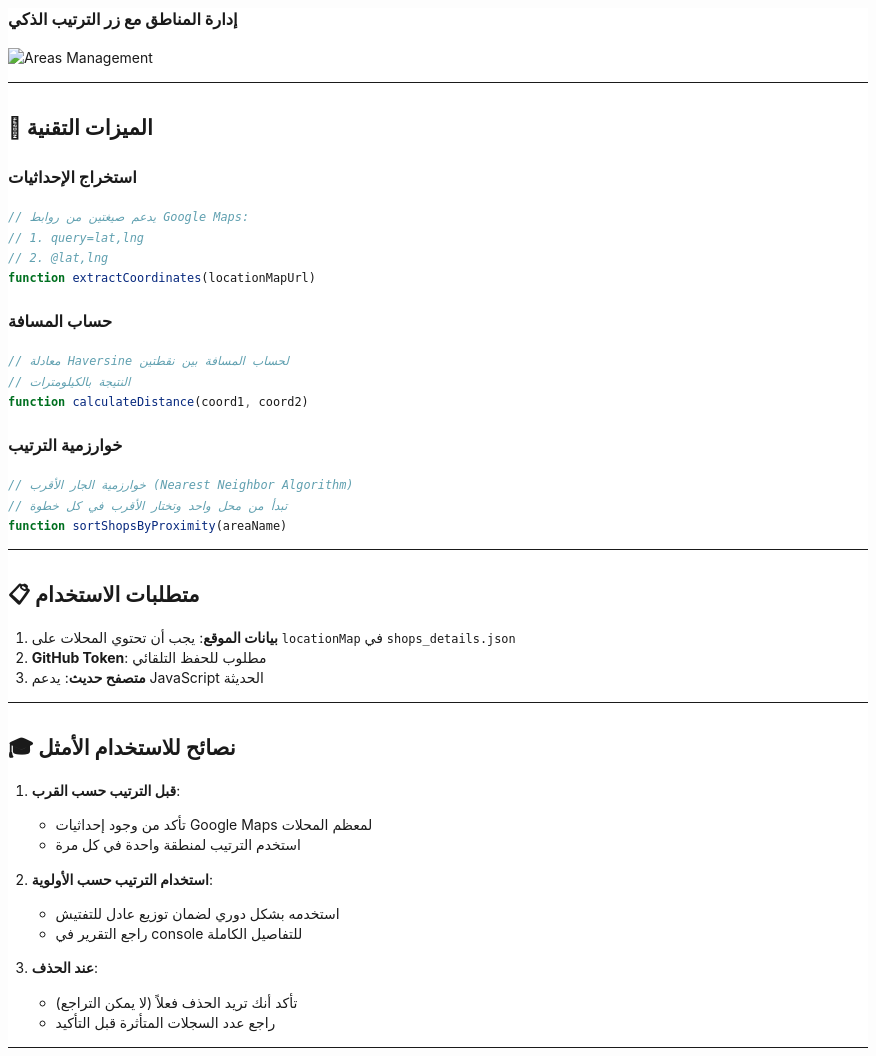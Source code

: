 ### إدارة المناطق مع زر الترتيب الذكي
![Areas Management](https://github.com/user-attachments/assets/67c4e292-5dcb-4717-9c00-582300d2b32d)

---

## 🚀 الميزات التقنية

### استخراج الإحداثيات
```javascript
// يدعم صيغتين من روابط Google Maps:
// 1. query=lat,lng
// 2. @lat,lng
function extractCoordinates(locationMapUrl)
```

### حساب المسافة
```javascript
// معادلة Haversine لحساب المسافة بين نقطتين
// النتيجة بالكيلومترات
function calculateDistance(coord1, coord2)
```

### خوارزمية الترتيب
```javascript
// خوارزمية الجار الأقرب (Nearest Neighbor Algorithm)
// تبدأ من محل واحد وتختار الأقرب في كل خطوة
function sortShopsByProximity(areaName)
```

---

## 📋 متطلبات الاستخدام

1. **بيانات الموقع**: يجب أن تحتوي المحلات على `locationMap` في `shops_details.json`
2. **GitHub Token**: مطلوب للحفظ التلقائي
3. **متصفح حديث**: يدعم JavaScript الحديثة

---

## 🎓 نصائح للاستخدام الأمثل

1. **قبل الترتيب حسب القرب**:
   - تأكد من وجود إحداثيات Google Maps لمعظم المحلات
   - استخدم الترتيب لمنطقة واحدة في كل مرة

2. **استخدام الترتيب حسب الأولوية**:
   - استخدمه بشكل دوري لضمان توزيع عادل للتفتيش
   - راجع التقرير في console للتفاصيل الكاملة

3. **عند الحذف**:
   - تأكد أنك تريد الحذف فعلاً (لا يمكن التراجع)
   - راجع عدد السجلات المتأثرة قبل التأكيد

---